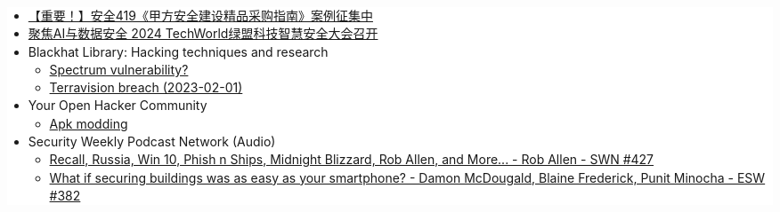   - [【重要！】安全419《甲方安全建设精品采购指南》案例征集中](https://mp.weixin.qq.com/s?__biz=MzUyMDQ4OTkyMg==&mid=2247544212&idx=1&sn=55ab16566f65c2374ff5e48142154d05&chksm=f9ebf339ce9c7a2f10cf2e0c199a459615dc94f4a08fc02c410af36a32f21f8651b377cfa9d3&scene=58&subscene=0#rd)
  - [聚焦AI与数据安全 2024 TechWorld绿盟科技智慧安全大会召开](https://mp.weixin.qq.com/s?__biz=MzUyMDQ4OTkyMg==&mid=2247544212&idx=2&sn=59ddb29919b692fdee50658d138d08d8&chksm=f9ebf339ce9c7a2ff8568fbe85dd9e27f9eaa37849852e7d98a2b38c24b482c8e652933c2da9&scene=58&subscene=0#rd)
- Blackhat Library: Hacking techniques and research
  - [Spectrum vulnerability?](https://www.reddit.com/r/blackhat/comments/1gjfple/spectrum_vulnerability/)
  - [Terravision breach (2023-02-01)](https://www.reddit.com/r/blackhat/comments/1gj1r23/terravision_breach_20230201/)
- Your Open Hacker Community
  - [Apk modding](https://www.reddit.com/r/HowToHack/comments/1gj7y7p/apk_modding/)
- Security Weekly Podcast Network (Audio)
  - [Recall, Russia, Win 10, Phish n Ships, Midnight Blizzard, Rob Allen, and More... - Rob Allen - SWN #427](http://sites.libsyn.com/18678/recall-russia-win-10-phish-n-ships-midnight-blizzard-rob-allen-and-more-rob-allen-swn-427)
  - [What if securing buildings was as easy as your smartphone? - Damon McDougald, Blaine Frederick, Punit Minocha - ESW #382](http://sites.libsyn.com/18678/what-if-securing-buildings-was-as-easy-as-your-smartphone-damon-mcdougald-blaine-frederick-punit-minocha-esw-382)
